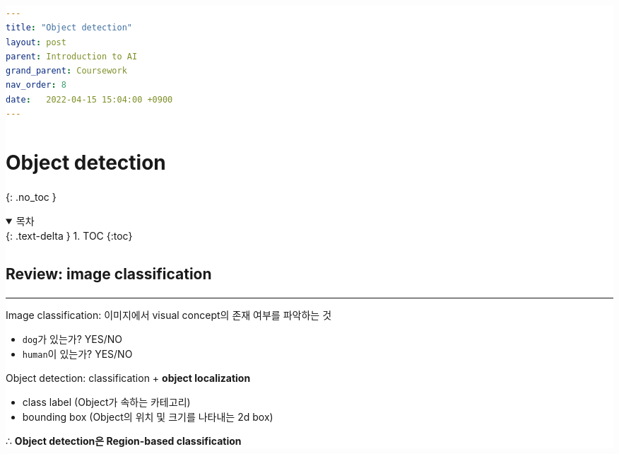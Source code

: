 ```yaml
---
title: "Object detection"
layout: post
parent: Introduction to AI
grand_parent: Coursework
nav_order: 8
date:   2022-04-15 15:04:00 +0900
---
```

# Object detection
{: .no_toc }

<details open markdown="block">
  <summary>
    목차
  </summary>
  {: .text-delta }
1. TOC
{:toc}
</details>

## Review: image classification
---
Image classification: 이미지에서 visual concept의 존재 여부를 파악하는 것
- `dog`가 있는가? YES/NO
- `human`이 있는가? YES/NO

Object detection: classification + **object localization**
- class label (Object가 속하는 카테고리)
- bounding box (Object의 위치 및 크기를 나타내는 2d box)

$\therefore$ **Object detection은 Region-based classification**
